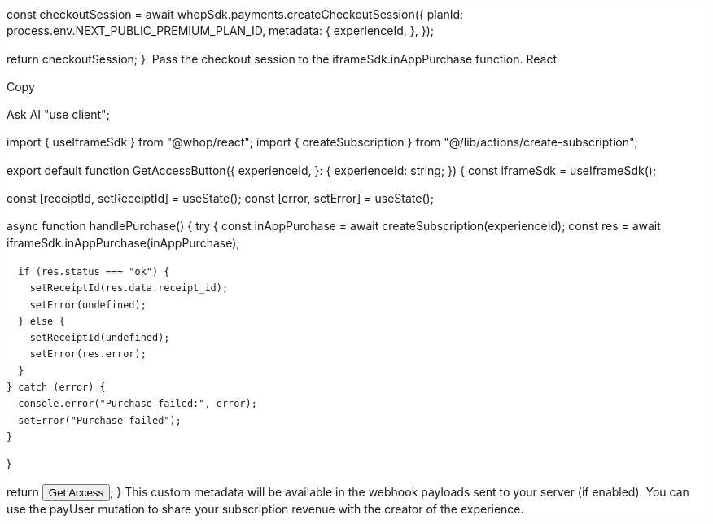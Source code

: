   const checkoutSession = await whopSdk.payments.createCheckoutSession({
    planId: process.env.NEXT_PUBLIC_PREMIUM_PLAN_ID,
    metadata: {
      experienceId,
    },
  });

  return checkoutSession;
}
​
Pass the checkout session to the iframeSdk.inAppPurchase function.
React

Copy

Ask AI
"use client";

import { useIframeSdk } from "@whop/react";
import { createSubscription } from "@/lib/actions/create-subscription";

export default function GetAccessButton({
  experienceId,
}: {
  experienceId: string;
}) {
  const iframeSdk = useIframeSdk();

  const [receiptId, setReceiptId] = useState<string>();
  const [error, setError] = useState<string>();

  async function handlePurchase() {
    try {
      const inAppPurchase = await createSubscription(experienceId);
      const res = await iframeSdk.inAppPurchase(inAppPurchase);

      if (res.status === "ok") {
        setReceiptId(res.data.receipt_id);
        setError(undefined);
      } else {
        setReceiptId(undefined);
        setError(res.error);
      }
    } catch (error) {
      console.error("Purchase failed:", error);
      setError("Purchase failed");
    }
  }

  return <button onClick={handlePurchase}>Get Access</button>;
}
This custom metadata will be available in the webhook payloads sent to your server (if enabled).
You can use the payUser mutation to share your subscription revenue with the creator of the experience.
